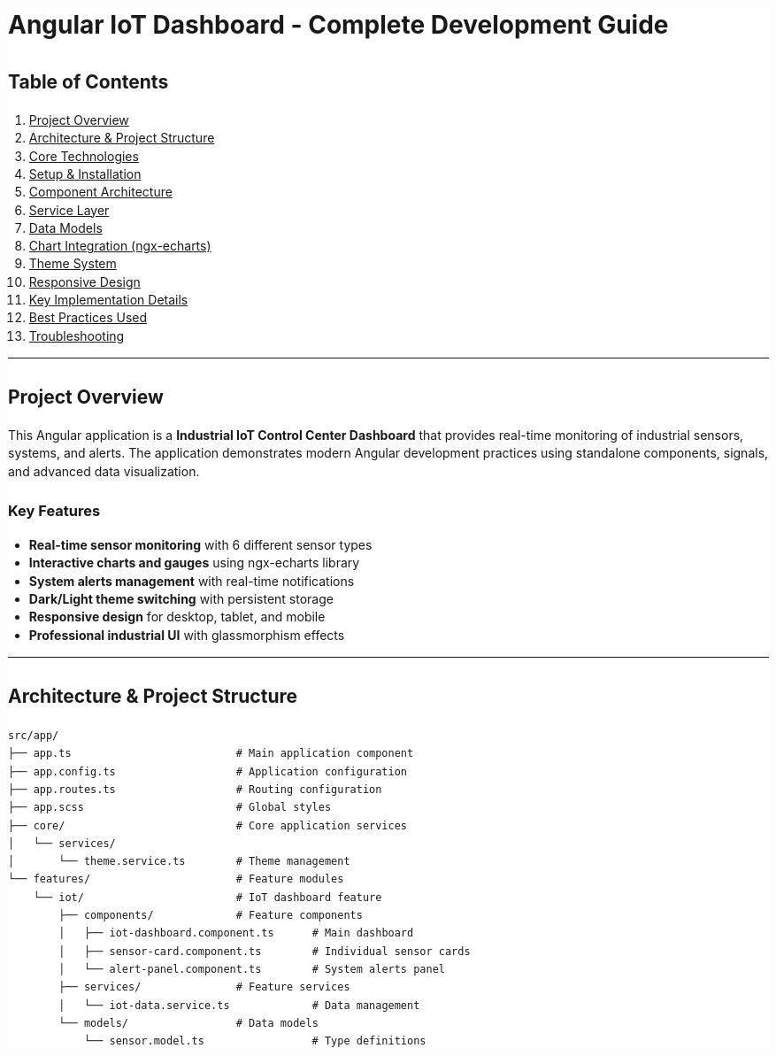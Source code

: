 # Angular IoT Dashboard - Complete Development Guide

## Table of Contents
1. [Project Overview](#project-overview)
2. [Architecture & Project Structure](#architecture--project-structure)
3. [Core Technologies](#core-technologies)
4. [Setup & Installation](#setup--installation)
5. [Component Architecture](#component-architecture)
6. [Service Layer](#service-layer)
7. [Data Models](#data-models)
8. [Chart Integration (ngx-echarts)](#chart-integration-ngx-echarts)
9. [Theme System](#theme-system)
10. [Responsive Design](#responsive-design)
11. [Key Implementation Details](#key-implementation-details)
12. [Best Practices Used](#best-practices-used)
13. [Troubleshooting](#troubleshooting)

---

## Project Overview

This Angular application is a **Industrial IoT Control Center Dashboard** that provides real-time monitoring of industrial sensors, systems, and alerts. The application demonstrates modern Angular development practices using standalone components, signals, and advanced data visualization.

### Key Features
- **Real-time sensor monitoring** with 6 different sensor types
- **Interactive charts and gauges** using ngx-echarts library
- **System alerts management** with real-time notifications
- **Dark/Light theme switching** with persistent storage
- **Responsive design** for desktop, tablet, and mobile
- **Professional industrial UI** with glassmorphism effects

---

## Architecture & Project Structure

```
src/app/
├── app.ts                          # Main application component
├── app.config.ts                   # Application configuration
├── app.routes.ts                   # Routing configuration
├── app.scss                        # Global styles
├── core/                           # Core application services
│   └── services/
│       └── theme.service.ts        # Theme management
└── features/                       # Feature modules
    └── iot/                        # IoT dashboard feature
        ├── components/             # Feature components
        │   ├── iot-dashboard.component.ts      # Main dashboard
        │   ├── sensor-card.component.ts        # Individual sensor cards
        │   └── alert-panel.component.ts        # System alerts panel
        ├── services/               # Feature services
        │   └── iot-data.service.ts             # Data management
        └── models/                 # Data models
            └── sensor.model.ts                 # Type definitions
```
